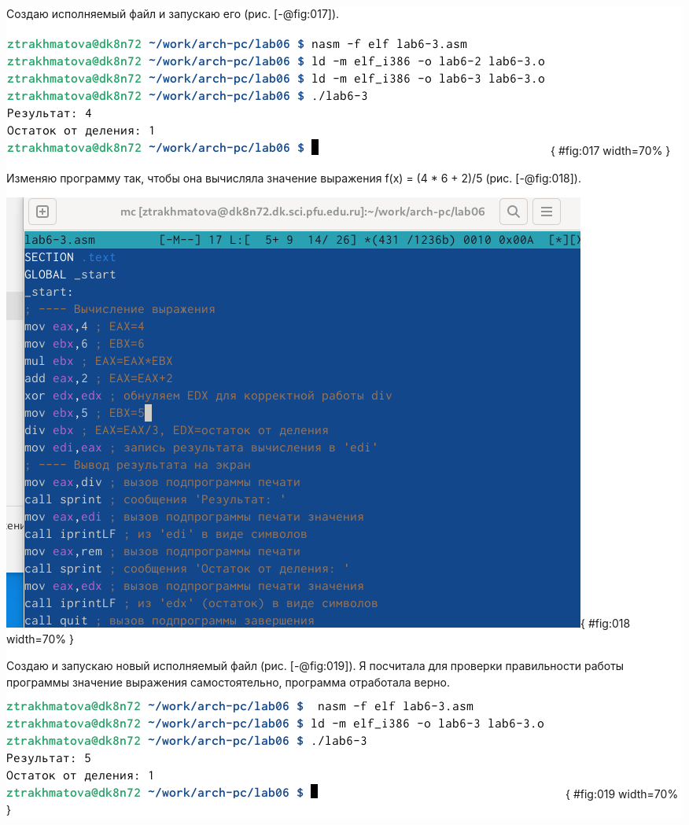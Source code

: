Создаю исполняемый файл и запускаю его (рис. [-@fig:017]).

![Запуск исполняемого файла](image/17.png){ #fig:017 width=70% }

Изменяю программу так, чтобы она вычисляла значение выражения f(x) = (4 * 6 + 2)/5 (рис. [-@fig:018]). 

![Изменение программы](image/18.png){ #fig:018 width=70% }

Создаю и запускаю новый исполняемый файл (рис. [-@fig:019]). Я посчитала для проверки правильности работы программы значение выражения самостоятельно, программа отработала верно.

![Запуск исполняемого файла](image/19.png){ #fig:019 width=70% }
